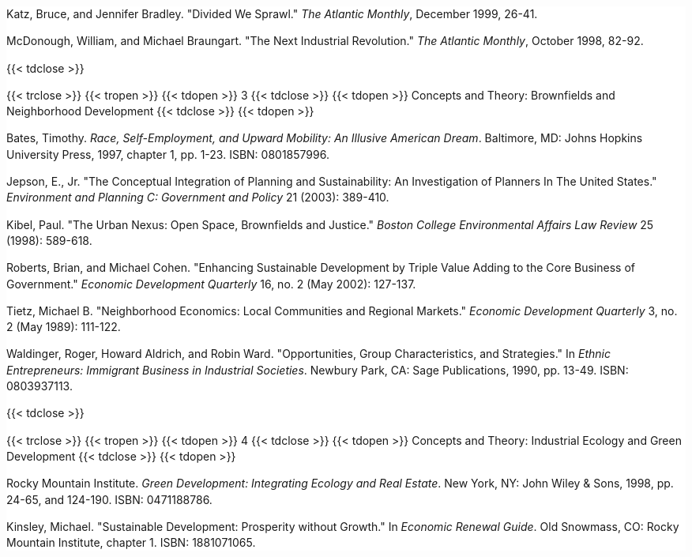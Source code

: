 Katz, Bruce, and Jennifer Bradley. "Divided We Sprawl." _The Atlantic Monthly_, December 1999, 26-41.

McDonough, William, and Michael Braungart. "The Next Industrial Revolution." _The Atlantic Monthly_, October 1998, 82-92.


{{< tdclose >}}

{{< trclose >}}
{{< tropen >}}
{{< tdopen >}}
3
{{< tdclose >}}
{{< tdopen >}}
Concepts and Theory: Brownfields and Neighborhood Development
{{< tdclose >}}
{{< tdopen >}}


Bates, Timothy. _Race, Self-Employment, and Upward Mobility: An Illusive American Dream_. Baltimore, MD: Johns Hopkins University Press, 1997, chapter 1, pp. 1-23. ISBN: 0801857996.

Jepson, E., Jr. "The Conceptual Integration of Planning and Sustainability: An Investigation of Planners In The United States." _Environment and Planning C: Government and Policy_ 21 (2003): 389-410.

Kibel, Paul. "The Urban Nexus: Open Space, Brownfields and Justice." _Boston College Environmental Affairs Law Review_ 25 (1998): 589-618.

Roberts, Brian, and Michael Cohen. "Enhancing Sustainable Development by Triple Value Adding to the Core Business of Government." _Economic Development Quarterly_ 16, no. 2 (May 2002): 127-137.

Tietz, Michael B. "Neighborhood Economics: Local Communities and Regional Markets." _Economic Development Quarterly_ 3, no. 2 (May 1989): 111-122.

Waldinger, Roger, Howard Aldrich, and Robin Ward. "Opportunities, Group Characteristics, and Strategies." In _Ethnic Entrepreneurs: Immigrant Business in Industrial Societies_. Newbury Park, CA: Sage Publications, 1990, pp. 13-49. ISBN: 0803937113.


{{< tdclose >}}

{{< trclose >}}
{{< tropen >}}
{{< tdopen >}}
4
{{< tdclose >}}
{{< tdopen >}}
Concepts and Theory: Industrial Ecology and Green Development
{{< tdclose >}}
{{< tdopen >}}


Rocky Mountain Institute. _Green Development: Integrating Ecology and Real Estate_. New York, NY: John Wiley & Sons, 1998, pp. 24-65, and 124-190. ISBN: 0471188786.

Kinsley, Michael. "Sustainable Development: Prosperity without Growth." In _Economic Renewal Guide_. Old Snowmass, CO: Rocky Mountain Institute, chapter 1. ISBN: 1881071065.
